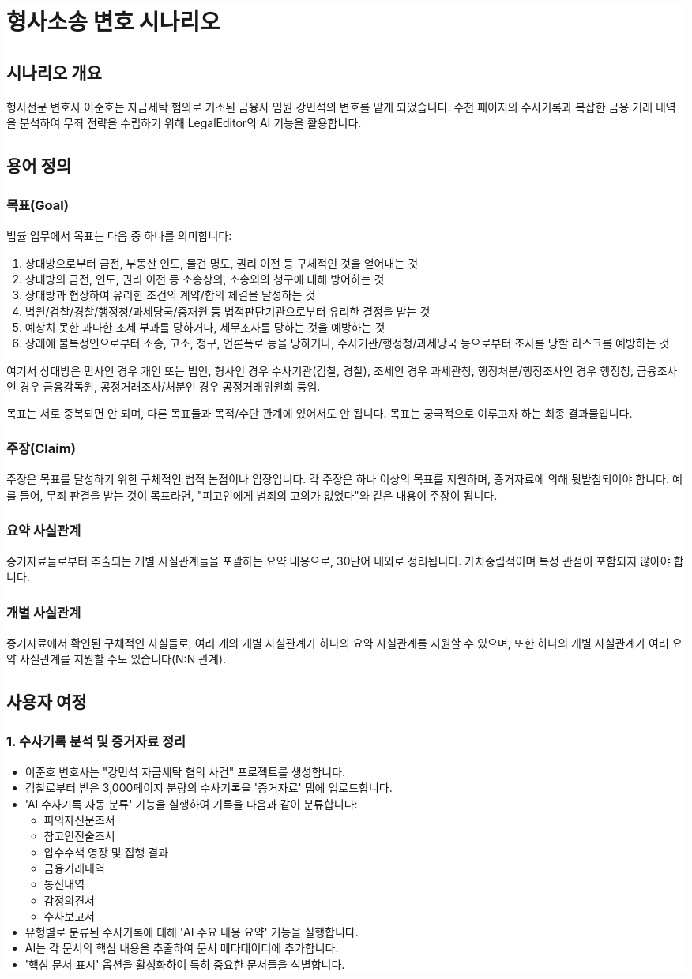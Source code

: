 # 형사소송 변호 시나리오

## 시나리오 개요
형사전문 변호사 이준호는 자금세탁 혐의로 기소된 금융사 임원 강민석의 변호를 맡게 되었습니다. 수천 페이지의 수사기록과 복잡한 금융 거래 내역을 분석하여 무죄 전략을 수립하기 위해 LegalEditor의 AI 기능을 활용합니다.

## 용어 정의

### 목표(Goal)
법률 업무에서 목표는 다음 중 하나를 의미합니다:
1. 상대방으로부터 금전, 부동산 인도, 물건 명도, 권리 이전 등 구체적인 것을 얻어내는 것
2. 상대방의 금전, 인도, 권리 이전 등 소송상의, 소송외의 청구에 대해 방어하는 것
3. 상대방과 협상하여 유리한 조건의 계약/합의 체결을 달성하는 것
4. 법원/검찰/경찰/행정청/과세당국/중재원 등 법적판단기관으로부터 유리한 결정을 받는 것
5. 예상치 못한 과다한 조세 부과를 당하거나, 세무조사를 당하는 것을 예방하는 것
6. 장래에 불특정인으로부터 소송, 고소, 청구, 언론폭로 등을 당하거나, 수사기관/행정청/과세당국 등으로부터 조사를 당할 리스크를 예방하는 것

여기서 상대방은 민사인 경우 개인 또는 법인, 형사인 경우 수사기관(검찰, 경찰), 조세인 경우 과세관청, 행정처분/행정조사인 경우 행정청, 금융조사인 경우 금융감독원, 공정거래조사/처분인 경우 공정거래위원회 등임.

목표는 서로 중복되면 안 되며, 다른 목표들과 목적/수단 관계에 있어서도 안 됩니다. 목표는 궁극적으로 이루고자 하는 최종 결과물입니다.

### 주장(Claim)
주장은 목표를 달성하기 위한 구체적인 법적 논점이나 입장입니다. 각 주장은 하나 이상의 목표를 지원하며, 증거자료에 의해 뒷받침되어야 합니다. 예를 들어, 무죄 판결을 받는 것이 목표라면, "피고인에게 범죄의 고의가 없었다"와 같은 내용이 주장이 됩니다.

### 요약 사실관계
증거자료들로부터 추출되는 개별 사실관계들을 포괄하는 요약 내용으로, 30단어 내외로 정리됩니다. 가치중립적이며 특정 관점이 포함되지 않아야 합니다.

### 개별 사실관계
증거자료에서 확인된 구체적인 사실들로, 여러 개의 개별 사실관계가 하나의 요약 사실관계를 지원할 수 있으며, 또한 하나의 개별 사실관계가 여러 요약 사실관계를 지원할 수도 있습니다(N:N 관계).

## 사용자 여정

### 1. 수사기록 분석 및 증거자료 정리
- 이준호 변호사는 "강민석 자금세탁 혐의 사건" 프로젝트를 생성합니다.
- 검찰로부터 받은 3,000페이지 분량의 수사기록을 '증거자료' 탭에 업로드합니다.
- 'AI 수사기록 자동 분류' 기능을 실행하여 기록을 다음과 같이 분류합니다:
  - 피의자신문조서
  - 참고인진술조서
  - 압수수색 영장 및 집행 결과
  - 금융거래내역
  - 통신내역
  - 감정의견서
  - 수사보고서
- 유형별로 분류된 수사기록에 대해 'AI 주요 내용 요약' 기능을 실행합니다.
- AI는 각 문서의 핵심 내용을 추출하여 문서 메타데이터에 추가합니다.
- '핵심 문서 표시' 옵션을 활성화하여 특히 중요한 문서들을 식별합니다.
